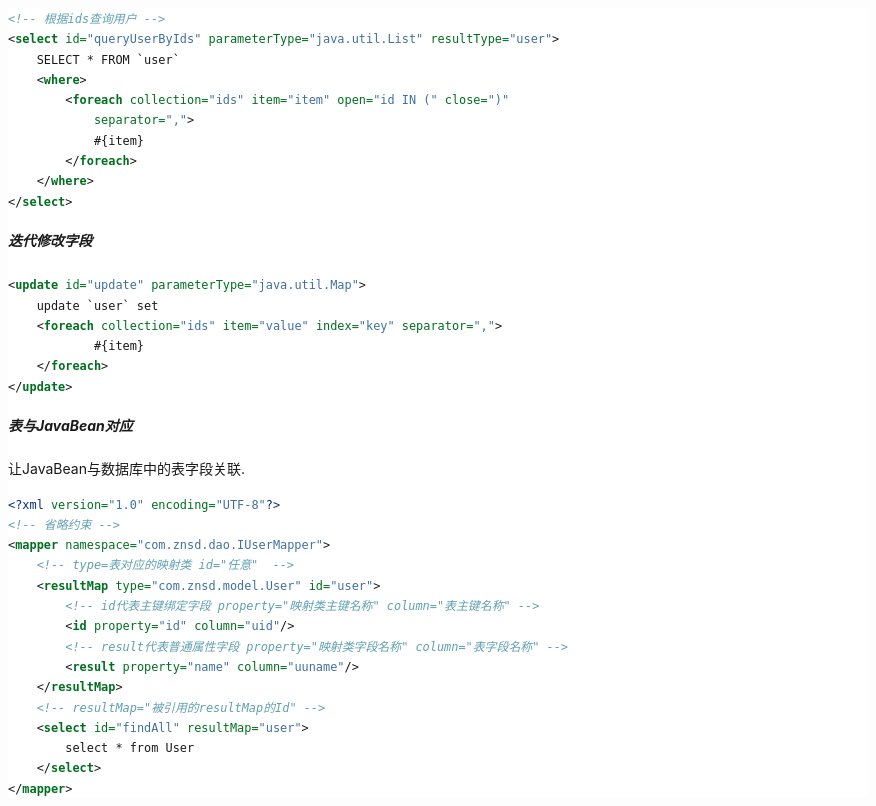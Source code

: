 ```xml
<!-- 根据ids查询用户 -->
<select id="queryUserByIds" parameterType="java.util.List" resultType="user">
	SELECT * FROM `user`
	<where>
		<foreach collection="ids" item="item" open="id IN (" close=")"
			separator=",">
			#{item}
		</foreach>
	</where>
</select>
```





##### 迭代修改字段

```xml
<update id="update" parameterType="java.util.Map">
	update `user` set
    <foreach collection="ids" item="value" index="key" separator=",">
			#{item}
	</foreach>
</update>
```











##### 表与JavaBean对应

让JavaBean与数据库中的表字段关联.

```xml
<?xml version="1.0" encoding="UTF-8"?>
<!-- 省略约束 -->
<mapper namespace="com.znsd.dao.IUserMapper">
    <!-- type=表对应的映射类 id="任意"  -->
	<resultMap type="com.znsd.model.User" id="user">
        <!-- id代表主键绑定字段 property="映射类主键名称" column="表主键名称" -->
		<id property="id" column="uid"/>
        <!-- result代表普通属性字段 property="映射类字段名称" column="表字段名称" -->
		<result property="name" column="uuname"/>
	</resultMap>
    <!-- resultMap="被引用的resultMap的Id" -->
	<select id="findAll" resultMap="user">
		select * from User
	</select>
</mapper>
```

